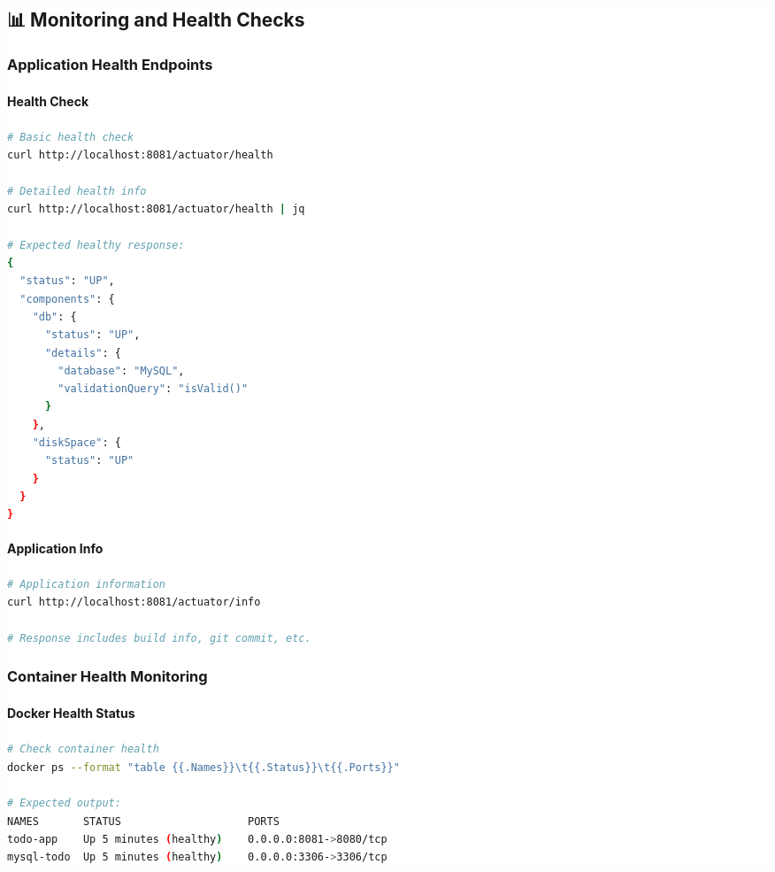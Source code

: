 
## 📊 **Monitoring and Health Checks**

### **Application Health Endpoints**

#### **Health Check**
```bash
# Basic health check
curl http://localhost:8081/actuator/health

# Detailed health info
curl http://localhost:8081/actuator/health | jq

# Expected healthy response:
{
  "status": "UP",
  "components": {
    "db": {
      "status": "UP",
      "details": {
        "database": "MySQL",
        "validationQuery": "isValid()"
      }
    },
    "diskSpace": {
      "status": "UP"
    }
  }
}
```

#### **Application Info**
```bash
# Application information
curl http://localhost:8081/actuator/info

# Response includes build info, git commit, etc.
```

### **Container Health Monitoring**

#### **Docker Health Status**
```bash
# Check container health
docker ps --format "table {{.Names}}\t{{.Status}}\t{{.Ports}}"

# Expected output:
NAMES       STATUS                    PORTS
todo-app    Up 5 minutes (healthy)    0.0.0.0:8081->8080/tcp
mysql-todo  Up 5 minutes (healthy)    0.0.0.0:3306->3306/tcp
```
